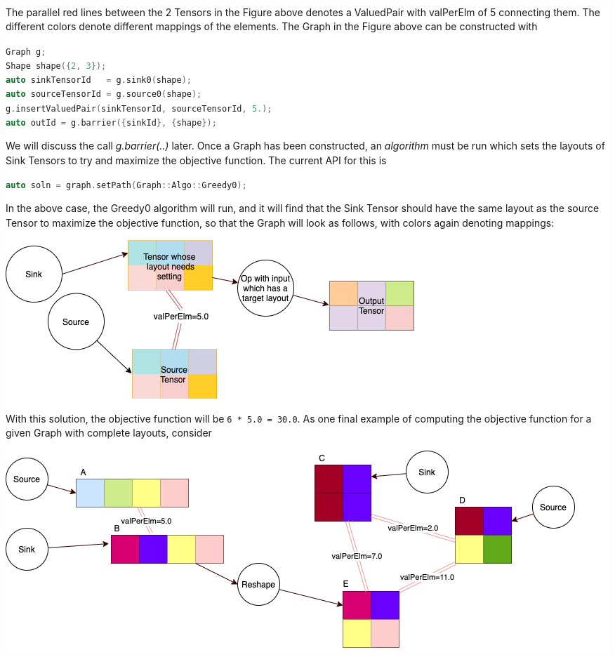 
The parallel red lines between the 2 Tensors in the Figure above denotes a ValuedPair with valPerElm of 5 connecting them. 
The different colors denote different mappings of the elements. 
The Graph in the Figure above can be constructed with

```c++
Graph g;
Shape shape({2, 3});
auto sinkTensorId   = g.sink0(shape);
auto sourceTensorId = g.source0(shape);
g.insertValuedPair(sinkTensorId, sourceTensorId, 5.);
auto outId = g.barrier({sinkId}, {shape});
```

We will discuss the call *g.barrier(..)* later. Once a Graph has been constructed, an *algorithm* must be run which sets the layouts of Sink Tensors to try and maximize the objective function. The current API for this is

```c++
auto soln = graph.setPath(Graph::Algo::Greedy0);
```

In the above case, the Greedy0 algorithm will run, and it will find that the Sink Tensor should have the same layout as the source Tensor to maximize the objective function, so that the Graph will look as follows, with colors again denoting mappings:

![unwinding1](./diagrams/unwinding1.png)

With this solution, the objective function will be `6 * 5.0 = 30.0`. As one final example of computing the objective function for a given Graph with complete layouts, consider


![unwinding1](./diagrams/objectivefunction0.png)
